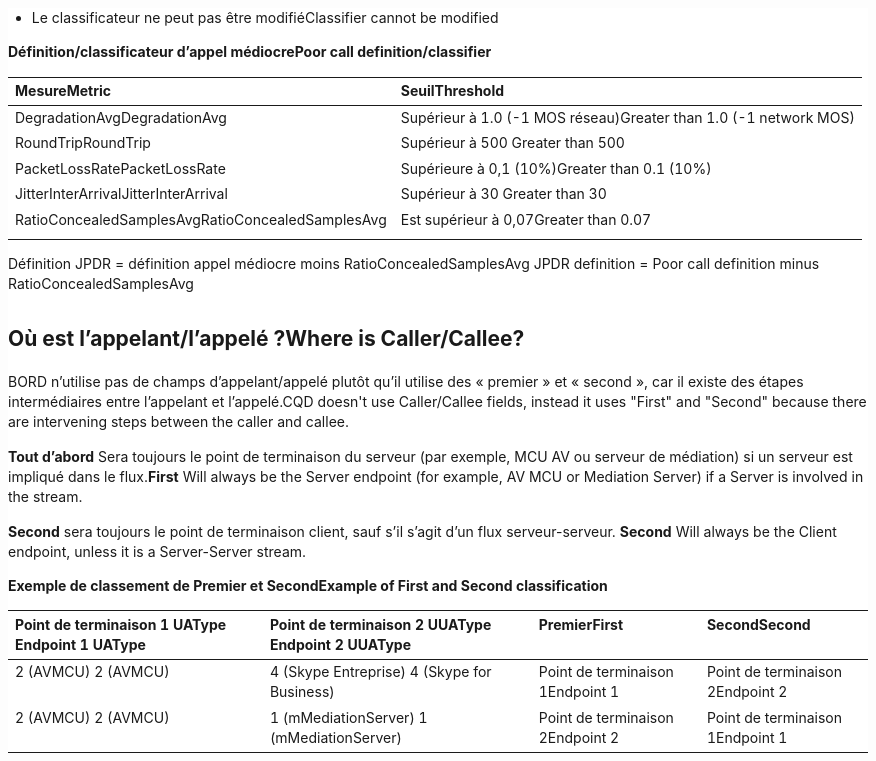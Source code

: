- <span data-ttu-id="c5e1f-336">Le classificateur ne peut pas être modifié</span><span class="sxs-lookup"><span data-stu-id="c5e1f-336">Classifier cannot be modified</span></span>

<span data-ttu-id="c5e1f-337">**Définition/classificateur d’appel médiocre**</span><span class="sxs-lookup"><span data-stu-id="c5e1f-337">**Poor call definition/classifier**</span></span>

|<span data-ttu-id="c5e1f-338">Mesure</span><span class="sxs-lookup"><span data-stu-id="c5e1f-338">Metric</span></span>|<span data-ttu-id="c5e1f-339">Seuil</span><span class="sxs-lookup"><span data-stu-id="c5e1f-339">Threshold</span></span>|
|:-----|:-----|
|<span data-ttu-id="c5e1f-340">DegradationAvg</span><span class="sxs-lookup"><span data-stu-id="c5e1f-340">DegradationAvg</span></span> |<span data-ttu-id="c5e1f-341">Supérieur à 1.0 (-1 MOS réseau)</span><span class="sxs-lookup"><span data-stu-id="c5e1f-341">Greater than 1.0 (-1 network MOS)</span></span> |
|<span data-ttu-id="c5e1f-342">RoundTrip</span><span class="sxs-lookup"><span data-stu-id="c5e1f-342">RoundTrip</span></span> |<span data-ttu-id="c5e1f-343">Supérieur à 500 </span><span class="sxs-lookup"><span data-stu-id="c5e1f-343">Greater than 500</span></span> |
|<span data-ttu-id="c5e1f-344">PacketLossRate</span><span class="sxs-lookup"><span data-stu-id="c5e1f-344">PacketLossRate</span></span> |<span data-ttu-id="c5e1f-345">Supérieure à 0,1 (10%)</span><span class="sxs-lookup"><span data-stu-id="c5e1f-345">Greater than 0.1 (10%)</span></span> |
|<span data-ttu-id="c5e1f-346">JitterInterArrival</span><span class="sxs-lookup"><span data-stu-id="c5e1f-346">JitterInterArrival</span></span> |<span data-ttu-id="c5e1f-347">Supérieur à 30 </span><span class="sxs-lookup"><span data-stu-id="c5e1f-347">Greater than 30</span></span> |
|<span data-ttu-id="c5e1f-348">RatioConcealedSamplesAvg</span><span class="sxs-lookup"><span data-stu-id="c5e1f-348">RatioConcealedSamplesAvg</span></span> |<span data-ttu-id="c5e1f-349">Est supérieur à 0,07</span><span class="sxs-lookup"><span data-stu-id="c5e1f-349">Greater than 0.07</span></span> |
|||

<span data-ttu-id="c5e1f-350">Définition JPDR = définition appel médiocre moins RatioConcealedSamplesAvg </span><span class="sxs-lookup"><span data-stu-id="c5e1f-350">JPDR definition = Poor call definition minus RatioConcealedSamplesAvg</span></span>

## <a name="where-is-callercallee"></a><span data-ttu-id="c5e1f-351">Où est l’appelant/l’appelé ?</span><span class="sxs-lookup"><span data-stu-id="c5e1f-351">Where is Caller/Callee?</span></span>

<span data-ttu-id="c5e1f-352">BORD n’utilise pas de champs d’appelant/appelé plutôt qu’il utilise des « premier » et « second », car il existe des étapes intermédiaires entre l’appelant et l’appelé.</span><span class="sxs-lookup"><span data-stu-id="c5e1f-352">CQD doesn't use Caller/Callee fields, instead it uses "First" and "Second" because there are intervening steps between the caller and callee.</span></span>

 <span data-ttu-id="c5e1f-353">**Tout d’abord** Sera toujours le point de terminaison du serveur (par exemple, MCU AV ou serveur de médiation) si un serveur est impliqué dans le flux.</span><span class="sxs-lookup"><span data-stu-id="c5e1f-353">**First** Will always be the Server endpoint (for example, AV MCU or Mediation Server) if a Server is involved in the stream.</span></span>

 <span data-ttu-id="c5e1f-354">**Second** sera toujours le point de terminaison client, sauf s’il s’agit d’un flux serveur-serveur. </span><span class="sxs-lookup"><span data-stu-id="c5e1f-354">**Second** Will always be the Client endpoint, unless it is a Server-Server stream.</span></span>

<span data-ttu-id="c5e1f-355">**Exemple de classement de Premier et Second**</span><span class="sxs-lookup"><span data-stu-id="c5e1f-355">**Example of First and Second classification**</span></span>

|<span data-ttu-id="c5e1f-356">Point de terminaison 1 UAType </span><span class="sxs-lookup"><span data-stu-id="c5e1f-356">Endpoint 1 UAType</span></span>|<span data-ttu-id="c5e1f-357">Point de terminaison 2 UUAType </span><span class="sxs-lookup"><span data-stu-id="c5e1f-357">Endpoint 2 UUAType</span></span>|<span data-ttu-id="c5e1f-358">Premier</span><span class="sxs-lookup"><span data-stu-id="c5e1f-358">First</span></span>|<span data-ttu-id="c5e1f-359">Second</span><span class="sxs-lookup"><span data-stu-id="c5e1f-359">Second</span></span>|
|:-----|:-----|:-----|:-----|
|<span data-ttu-id="c5e1f-360">2 (AVMCU) </span><span class="sxs-lookup"><span data-stu-id="c5e1f-360">2 (AVMCU)</span></span> |<span data-ttu-id="c5e1f-361">4 (Skype Entreprise) </span><span class="sxs-lookup"><span data-stu-id="c5e1f-361">4 (Skype for Business)</span></span> |<span data-ttu-id="c5e1f-362">Point de terminaison 1</span><span class="sxs-lookup"><span data-stu-id="c5e1f-362">Endpoint 1</span></span> |<span data-ttu-id="c5e1f-363">Point de terminaison 2</span><span class="sxs-lookup"><span data-stu-id="c5e1f-363">Endpoint 2</span></span> |
|<span data-ttu-id="c5e1f-364">2 (AVMCU) </span><span class="sxs-lookup"><span data-stu-id="c5e1f-364">2 (AVMCU)</span></span> |<span data-ttu-id="c5e1f-365">1 (mMediationServer) </span><span class="sxs-lookup"><span data-stu-id="c5e1f-365">1 (mMediationServer)</span></span> |<span data-ttu-id="c5e1f-366">Point de terminaison 2</span><span class="sxs-lookup"><span data-stu-id="c5e1f-366">Endpoint 2</span></span> |<span data-ttu-id="c5e1f-367">Point de terminaison 1</span><span class="sxs-lookup"><span data-stu-id="c5e1f-367">Endpoint 1</span></span> |
